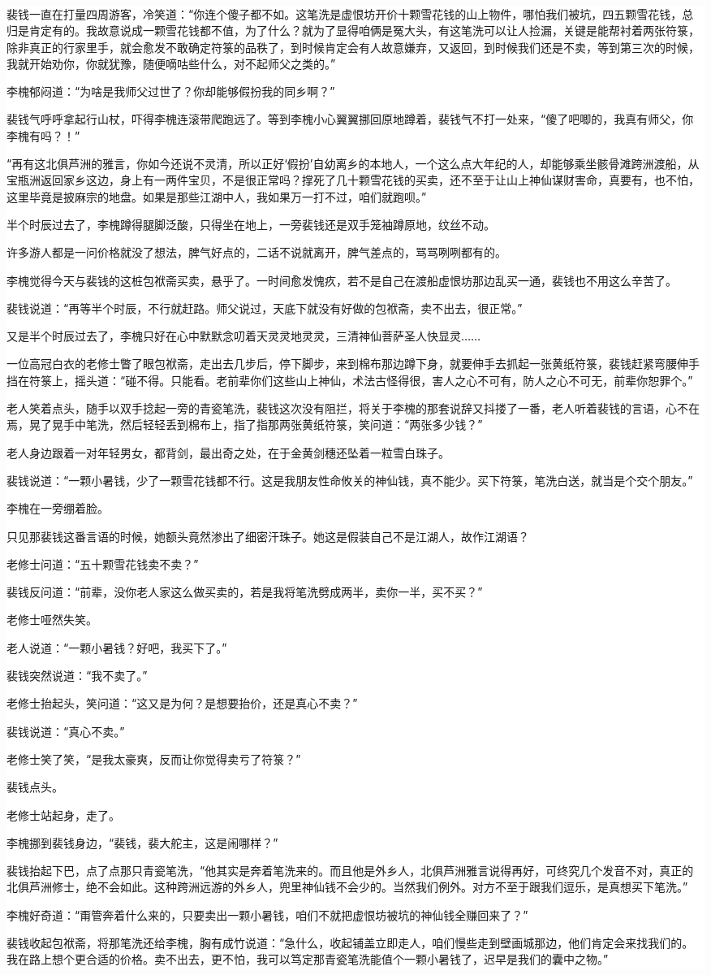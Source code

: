    裴钱一直在打量四周游客，冷笑道：“你连个傻子都不如。这笔洗是虚恨坊开价十颗雪花钱的山上物件，哪怕我们被坑，四五颗雪花钱，总归是肯定有的。我故意说成一颗雪花钱都不值，为了什么？就为了显得咱俩是冤大头，有这笔洗可以让人捡漏，关键是能帮衬着两张符箓，除非真正的行家里手，就会愈发不敢确定符箓的品秩了，到时候肯定会有人故意嫌弃，又返回，到时候我们还是不卖，等到第三次的时候，我就开始劝你，你就犹豫，随便嘀咕些什么，对不起师父之类的。”

   李槐郁闷道：“为啥是我师父过世了？你却能够假扮我的同乡啊？”

   裴钱气呼呼拿起行山杖，吓得李槐连滚带爬跑远了。等到李槐小心翼翼挪回原地蹲着，裴钱气不打一处来，“傻了吧唧的，我真有师父，你李槐有吗？！”

   “再有这北俱芦洲的雅言，你如今还说不灵清，所以正好‘假扮’自幼离乡的本地人，一个这么点大年纪的人，却能够乘坐骸骨滩跨洲渡船，从宝瓶洲返回家乡这边，身上有一两件宝贝，不是很正常吗？撑死了几十颗雪花钱的买卖，还不至于让山上神仙谋财害命，真要有，也不怕，这里毕竟是披麻宗的地盘。如果是那些江湖中人，我如果万一打不过，咱们就跑呗。”

   半个时辰过去了，李槐蹲得腿脚泛酸，只得坐在地上，一旁裴钱还是双手笼袖蹲原地，纹丝不动。

   许多游人都是一问价格就没了想法，脾气好点的，二话不说就离开，脾气差点的，骂骂咧咧都有的。

   李槐觉得今天与裴钱的这桩包袱斋买卖，悬乎了。一时间愈发愧疚，若不是自己在渡船虚恨坊那边乱买一通，裴钱也不用这么辛苦了。

   裴钱说道：“再等半个时辰，不行就赶路。师父说过，天底下就没有好做的包袱斋，卖不出去，很正常。”

   又是半个时辰过去了，李槐只好在心中默默念叨着天灵灵地灵灵，三清神仙菩萨圣人快显灵……

   一位高冠白衣的老修士瞥了眼包袱斋，走出去几步后，停下脚步，来到棉布那边蹲下身，就要伸手去抓起一张黄纸符箓，裴钱赶紧弯腰伸手挡在符箓上，摇头道：“碰不得。只能看。老前辈你们这些山上神仙，术法古怪得很，害人之心不可有，防人之心不可无，前辈你恕罪个。”

   老人笑着点头，随手以双手捻起一旁的青瓷笔洗，裴钱这次没有阻拦，将关于李槐的那套说辞又抖搂了一番，老人听着裴钱的言语，心不在焉，晃了晃手中笔洗，然后轻轻丢到棉布上，指了指那两张黄纸符箓，笑问道：“两张多少钱？”

   老人身边跟着一对年轻男女，都背剑，最出奇之处，在于金黄剑穗还坠着一粒雪白珠子。

   裴钱说道：“一颗小暑钱，少了一颗雪花钱都不行。这是我朋友性命攸关的神仙钱，真不能少。买下符箓，笔洗白送，就当是个交个朋友。”

   李槐在一旁绷着脸。

   只见那裴钱这番言语的时候，她额头竟然渗出了细密汗珠子。她这是假装自己不是江湖人，故作江湖语？

   老修士问道：“五十颗雪花钱卖不卖？”

   裴钱反问道：“前辈，没你老人家这么做买卖的，若是我将笔洗劈成两半，卖你一半，买不买？”

   老修士哑然失笑。

   老人说道：“一颗小暑钱？好吧，我买下了。”

   裴钱突然说道：“我不卖了。”

   老修士抬起头，笑问道：“这又是为何？是想要抬价，还是真心不卖？”

   裴钱说道：“真心不卖。”

   老修士笑了笑，“是我太豪爽，反而让你觉得卖亏了符箓？”

   裴钱点头。

   老修士站起身，走了。

   李槐挪到裴钱身边，“裴钱，裴大舵主，这是闹哪样？”

   裴钱抬起下巴，点了点那只青瓷笔洗，“他其实是奔着笔洗来的。而且他是外乡人，北俱芦洲雅言说得再好，可终究几个发音不对，真正的北俱芦洲修士，绝不会如此。这种跨洲远游的外乡人，兜里神仙钱不会少的。当然我们例外。对方不至于跟我们逗乐，是真想买下笔洗。”

   李槐好奇道：“甭管奔着什么来的，只要卖出一颗小暑钱，咱们不就把虚恨坊被坑的神仙钱全赚回来了？”

   裴钱收起包袱斋，将那笔洗还给李槐，胸有成竹说道：“急什么，收起铺盖立即走人，咱们慢些走到壁画城那边，他们肯定会来找我们的。我在路上想个更合适的价格。卖不出去，更不怕，我可以笃定那青瓷笔洗能值个一颗小暑钱了，迟早是我们的囊中之物。”
